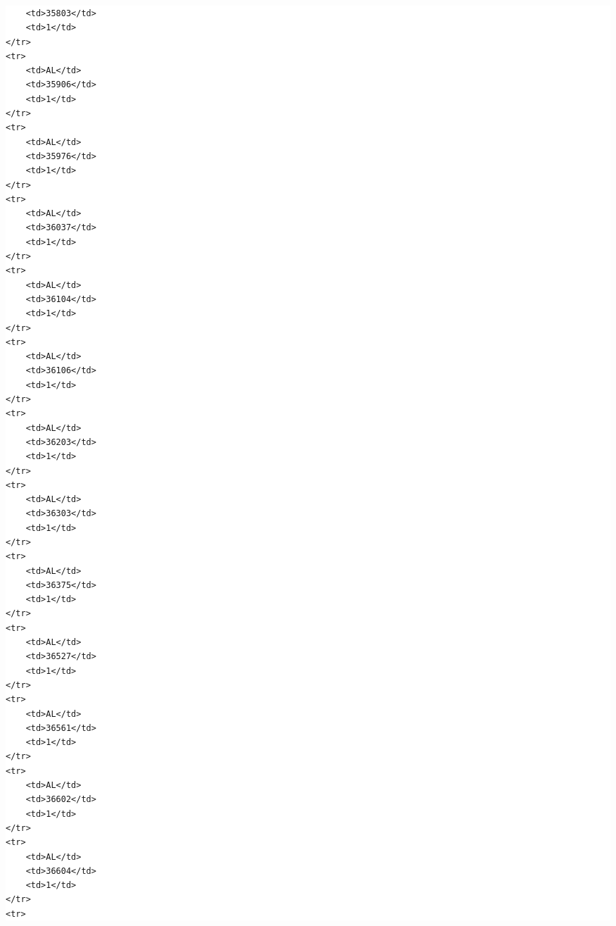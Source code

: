         <td>35803</td>
        <td>1</td>
    </tr>
    <tr>
        <td>AL</td>
        <td>35906</td>
        <td>1</td>
    </tr>
    <tr>
        <td>AL</td>
        <td>35976</td>
        <td>1</td>
    </tr>
    <tr>
        <td>AL</td>
        <td>36037</td>
        <td>1</td>
    </tr>
    <tr>
        <td>AL</td>
        <td>36104</td>
        <td>1</td>
    </tr>
    <tr>
        <td>AL</td>
        <td>36106</td>
        <td>1</td>
    </tr>
    <tr>
        <td>AL</td>
        <td>36203</td>
        <td>1</td>
    </tr>
    <tr>
        <td>AL</td>
        <td>36303</td>
        <td>1</td>
    </tr>
    <tr>
        <td>AL</td>
        <td>36375</td>
        <td>1</td>
    </tr>
    <tr>
        <td>AL</td>
        <td>36527</td>
        <td>1</td>
    </tr>
    <tr>
        <td>AL</td>
        <td>36561</td>
        <td>1</td>
    </tr>
    <tr>
        <td>AL</td>
        <td>36602</td>
        <td>1</td>
    </tr>
    <tr>
        <td>AL</td>
        <td>36604</td>
        <td>1</td>
    </tr>
    <tr>